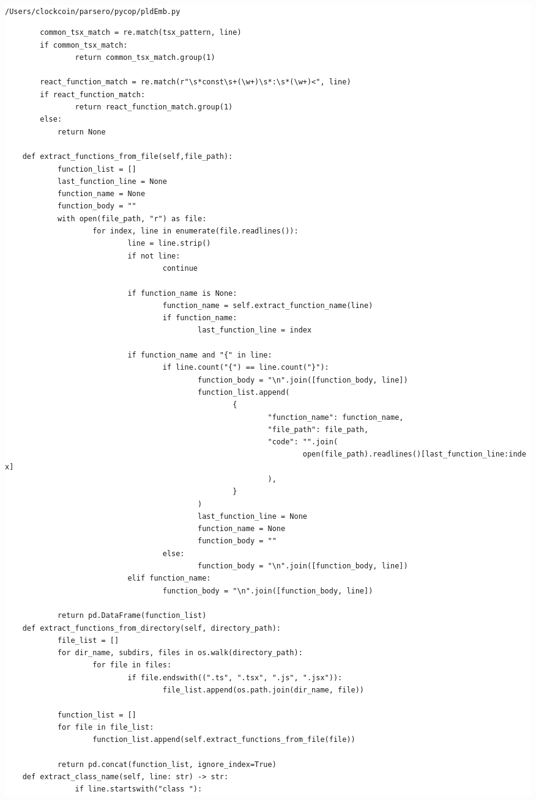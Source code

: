 ```/Users/clockcoin/parsero/pycop/pldEmb.py```

			common_tsx_match = re.match(tsx_pattern, line)
			if common_tsx_match:
					return common_tsx_match.group(1)

			react_function_match = re.match(r"\s*const\s+(\w+)\s*:\s*(\w+)<", line)
			if react_function_match:
					return react_function_match.group(1)
			else:
				return None

		def extract_functions_from_file(self,file_path):
				function_list = []
				last_function_line = None
				function_name = None
				function_body = ""
				with open(file_path, "r") as file:
						for index, line in enumerate(file.readlines()):
								line = line.strip()
								if not line:
										continue

								if function_name is None:
										function_name = self.extract_function_name(line)
										if function_name:
												last_function_line = index

								if function_name and "{" in line:
										if line.count("{") == line.count("}"):
												function_body = "\n".join([function_body, line])
												function_list.append(
														{
																"function_name": function_name,
																"file_path": file_path,
																"code": "".join(
																		open(file_path).readlines()[last_function_line:index]
																),
														}
												)
												last_function_line = None
												function_name = None
												function_body = ""
										else:
												function_body = "\n".join([function_body, line])
								elif function_name:
										function_body = "\n".join([function_body, line])

				return pd.DataFrame(function_list)
		def extract_functions_from_directory(self, directory_path):
				file_list = []
				for dir_name, subdirs, files in os.walk(directory_path):
						for file in files:
								if file.endswith((".ts", ".tsx", ".js", ".jsx")):
										file_list.append(os.path.join(dir_name, file))

				function_list = []
				for file in file_list:
						function_list.append(self.extract_functions_from_file(file))

				return pd.concat(function_list, ignore_index=True)
		def extract_class_name(self, line: str) -> str:
					if line.startswith("class "):
```